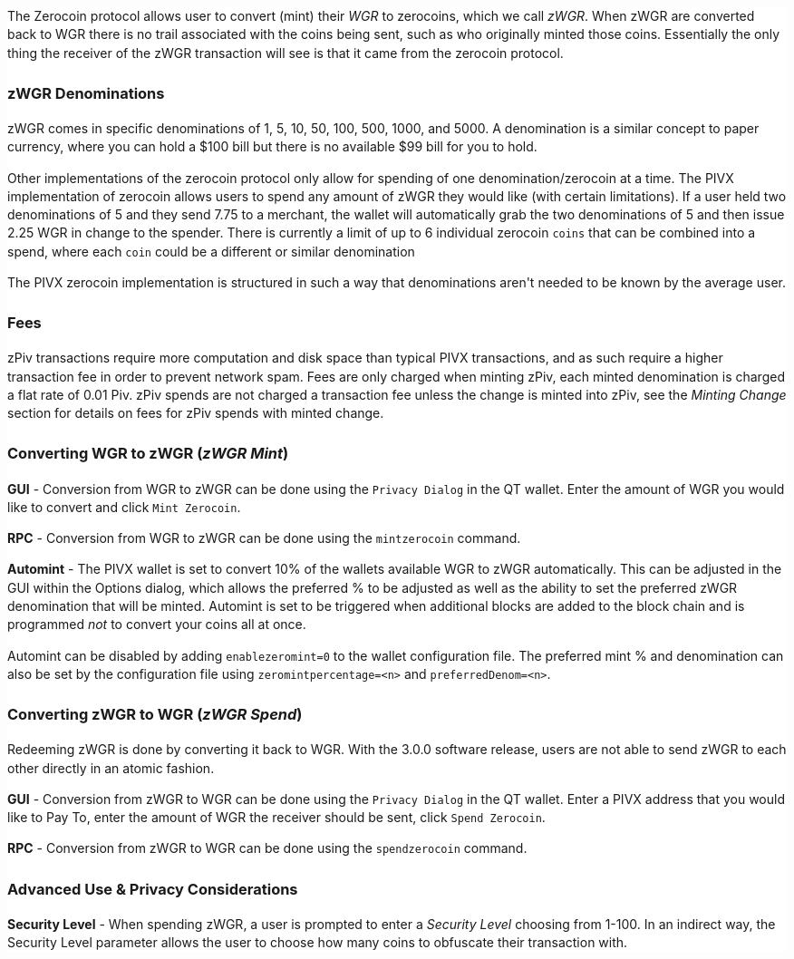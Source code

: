 The Zerocoin protocol allows user to convert (mint) their *WGR* to zerocoins, which we call *zWGR*. When zWGR are converted back to WGR there is no trail associated with the coins being sent, such as who originally minted those coins. Essentially the only thing the receiver of the zWGR transaction will see is that it came from the zerocoin protocol.

### zWGR Denominations
zWGR comes in specific denominations of 1, 5, 10, 50, 100, 500, 1000, and 5000. A denomination is a similar concept to paper currency, where you can hold a $100 bill but there is no available $99 bill for you to hold.

Other implementations of the zerocoin protocol only allow for spending of one denomination/zerocoin at a time. The PIVX implementation of zerocoin allows users to spend any amount of zWGR they would like (with certain limitations). If a user held two denominations of 5 and they send 7.75 to a merchant, the wallet will automatically grab the two denominations of 5 and then issue 2.25 WGR in change to the spender. There is currently a limit of up to 6 individual zerocoin `coins` that can be combined into a spend, where each `coin` could be a different or similar denomination

The PIVX zerocoin implementation is structured in such a way that denominations aren't needed to be known by the average user.

### Fees
zPiv transactions require more computation and disk space than typical PIVX transactions, and as such require a higher transaction fee in order to prevent network spam. Fees are only charged when minting zPiv, each minted denomination is charged a flat rate of 0.01 Piv. zPiv spends are not charged a transaction fee unless the change is minted into zPiv, see the *Minting Change* section for details on fees for zPiv spends with minted change.

### Converting WGR to zWGR (*zWGR Mint*)
**GUI** - Conversion from WGR to zWGR can be done using the `Privacy Dialog` in the QT wallet. Enter the amount of WGR you would like to convert and click `Mint Zerocoin`.

**RPC** - Conversion from WGR to zWGR can be done using the `mintzerocoin` command.

**Automint** - The PIVX wallet is set to convert 10% of the wallets available WGR to zWGR automatically. This can be adjusted in the GUI within the Options dialog, which allows the preferred % to be adjusted as well as the ability to set the preferred zWGR denomination that will be minted. Automint is set to be triggered when additional blocks are added to the block chain and is programmed *not* to convert your coins all at once.

Automint can be disabled by adding `enablezeromint=0` to the wallet configuration file. The preferred mint % and denomination can also be set by the configuration file using `zeromintpercentage=<n>` and `preferredDenom=<n>`.

### Converting zWGR to WGR (*zWGR Spend*)
Redeeming zWGR is done by converting it back to WGR. With the 3.0.0 software release, users are not able to send zWGR to each other directly in an atomic fashion.

**GUI** - Conversion from zWGR to WGR can be done using the `Privacy Dialog` in the QT wallet. Enter a PIVX address that you would like to Pay To, enter the amount of WGR the receiver should be sent, click `Spend Zerocoin`.

**RPC** - Conversion from zWGR to WGR can be done using the `spendzerocoin` command.

### Advanced Use & Privacy Considerations
**Security Level** - When spending zWGR, a user is prompted to enter a *Security Level* choosing from 1-100. In an indirect way, the Security Level parameter allows the user to choose how many coins to obfuscate their transaction with.
